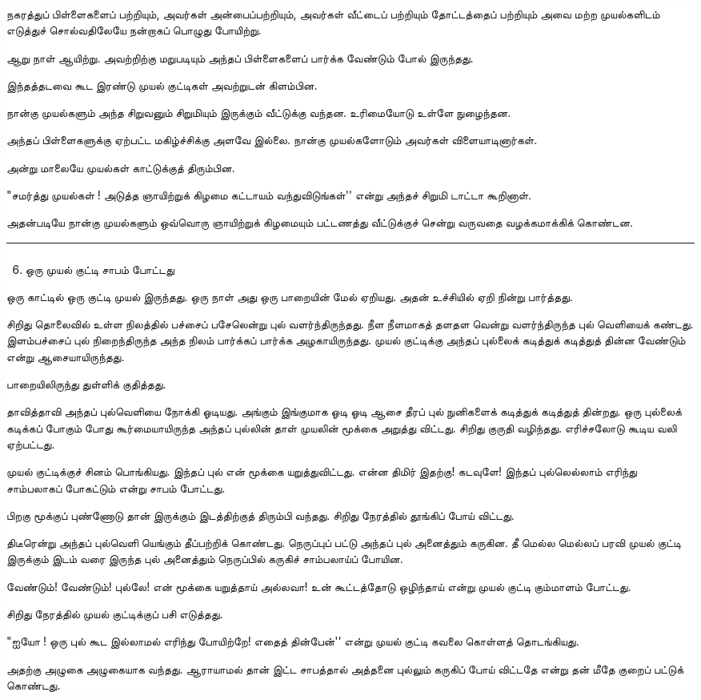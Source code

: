 நகரத்துப் பிள்ளைகளைப் பற்றியும், அவர்கள் அன்பைப்பற்றியும், அவர்கள் வீட்டைப் பற்றியும் தோட்டத்தைப் பற்றியும் அவை மற்ற முயல்களிடம் எடுத்துச் சொல்வதிலேயே நன்றாகப் பொழுது போயிற்று.  

ஆறு நாள் ஆயிற்று. அவற்றிற்கு மறுபடியும் அந்தப் பிள்ளைகளைப் பார்க்க வேண்டும் போல் இருந்தது.  

இந்தத்தடவை கூட இரண்டு முயல் குட்டிகள் அவற்றுடன் கிளம்பின.  

நான்கு முயல்களும் அந்த சிறுவனும் சிறுமியும் இருக்கும் வீட்டுக்கு வந்தன. உரிமையோடு உள்ளே நுழைந்தன.  

அந்தப் பிள்ளைகளுக்கு ஏற்பட்ட மகிழ்ச்சிக்கு அளவே இல்லை. நான்கு முயல்களோடும் அவர்கள் விளையாடினார்கள்.  

அன்று மாலையே முயல்கள் காட்டுக்குத் திரும்பின.  

"சமர்த்து முயல்கள் ! அடுத்த ஞாயிற்றுக் கிழமை கட்டாயம் வந்துவிடுங்கள்'' என்று அந்தச் சிறுமி டாட்டா கூறினாள்.  

அதன்படியே நான்கு முயல்களும் ஒவ்வொரு ஞாயிற்றுக் கிழமையும் பட்டணத்து வீட்டுக்குச் சென்று வருவதை வழக்கமாக்கிக் கொண்டன.  

---------------  

  

###

 6. ஒரு முயல் குட்டி சாபம் போட்டது  

  

ஒரு காட்டில் ஒரு குட்டி முயல் இருந்தது. ஒரு நாள் அது ஒரு பாறையின் மேல் ஏறியது. அதன் உச்சியில் ஏறி நின்று பார்த்தது.  

சிறிது தொலைவில் உள்ள நிலத்தில் பச்சைப் பசேலென்று புல் வளர்ந்திருந்தது. நீள நீளமாகத் தளதள வென்று வளர்ந்திருந்த புல் வெளியைக் கண்டது. இளம்பச்சைப் புல் நிறைந்திருந்த அந்த நிலம் பார்க்கப் பார்க்க அழகாயிருந்தது. முயல் குட்டிக்கு அந்தப் புல்லைக் கடித்துக் கடித்துத் தின்ன வேண்டும் என்று ஆசையாயிருந்தது.  

பாறையிலிருந்து துள்ளிக் குதித்தது.  

தாவித்தாவி அந்தப் புல்வெளியை நோக்கி ஓடியது. அங்கும் இங்குமாக ஓடி ஓடி ஆசை தீரப் புல் நுனிகளைக் கடித்துக் கடித்துத் தின்றது. ஒரு புல்லைக் கடிக்கப் போகும் போது கூர்மையாயிருந்த அந்தப் புல்லின் தாள் முயலின் மூக்கை அறுத்து விட்டது. சிறிது குருதி வழிந்தது. எரிச்சலோடு கூடிய வலி ஏற்பட்டது.  

முயல் குட்டிக்குச் சினம் பொங்கியது. இந்தப் புல் என் மூக்கை யறுத்துவிட்டது. என்ன திமிர் இதற்கு! கடவுளே! இந்தப் புல்லெல்லாம் எரிந்து சாம்பலாகப் போகட்டும் என்று சாபம் போட்டது.  

பிறகு மூக்குப் புண்ணோடு தான் இருக்கும் இடத்திற்குத் திரும்பி வந்தது. சிறிது நேரத்தில் தூங்கிப் போய் விட்டது.  

திடீரென்று அந்தப் புல்வெளி யெங்கும் தீப்பற்றிக் கொண்டது. நெருப்புப் பட்டு அந்தப் புல் அனைத்தும் கருகின. தீ மெல்ல மெல்லப் பரவி முயல் குட்டி இருக்கும் இடம் வரை இருந்த புல் அனைத்தும் நெருப்பில் கருகிச் சாம்பலாய்ப் போயின.  

வேண்டும்! வேண்டும்! புல்லே! என் மூக்கை யறுத்தாய் அல்லவா! உன் கூட்டத்தோடு ஒழிந்தாய் என்று முயல் குட்டி கும்மாளம் போட்டது.  

சிறிது நேரத்தில் முயல் குட்டிக்குப் பசி எடுத்தது.  

"ஐயோ ! ஒரு புல் கூட இல்லாமல் எரிந்து போயிற்றே! எதைத் தின்பேன்'' என்று முயல் குட்டி கவலை கொள்ளத் தொடங்கியது.  

அதற்கு அழுகை அழுகையாக வந்தது. ஆராயாமல் தான் இட்ட சாபத்தால் அத்தனை புல்லும் கருகிப் போய் விட்டதே என்று தன் மீதே குறைப் பட்டுக் கொண்டது.  
